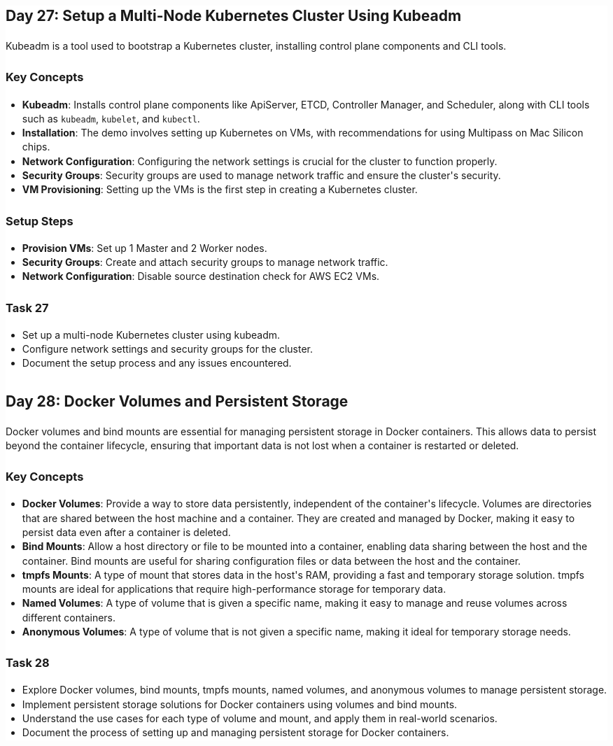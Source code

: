 ## Day 27: Setup a Multi-Node Kubernetes Cluster Using Kubeadm

Kubeadm is a tool used to bootstrap a Kubernetes cluster, installing control plane components and CLI tools.

### Key Concepts
- **Kubeadm**: Installs control plane components like ApiServer, ETCD, Controller Manager, and Scheduler, along with CLI tools such as `kubeadm`, `kubelet`, and `kubectl`.
- **Installation**: The demo involves setting up Kubernetes on VMs, with recommendations for using Multipass on Mac Silicon chips.
- **Network Configuration**: Configuring the network settings is crucial for the cluster to function properly.
- **Security Groups**: Security groups are used to manage network traffic and ensure the cluster's security.
- **VM Provisioning**: Setting up the VMs is the first step in creating a Kubernetes cluster.

### Setup Steps
- **Provision VMs**: Set up 1 Master and 2 Worker nodes.
- **Security Groups**: Create and attach security groups to manage network traffic.
- **Network Configuration**: Disable source destination check for AWS EC2 VMs.

### Task 27
- Set up a multi-node Kubernetes cluster using kubeadm.
- Configure network settings and security groups for the cluster.
- Document the setup process and any issues encountered.

## Day 28: Docker Volumes and Persistent Storage

Docker volumes and bind mounts are essential for managing persistent storage in Docker containers. This allows data to persist beyond the container lifecycle, ensuring that important data is not lost when a container is restarted or deleted.

### Key Concepts
- **Docker Volumes**: Provide a way to store data persistently, independent of the container's lifecycle. Volumes are directories that are shared between the host machine and a container. They are created and managed by Docker, making it easy to persist data even after a container is deleted.
- **Bind Mounts**: Allow a host directory or file to be mounted into a container, enabling data sharing between the host and the container. Bind mounts are useful for sharing configuration files or data between the host and the container.
- **tmpfs Mounts**: A type of mount that stores data in the host's RAM, providing a fast and temporary storage solution. tmpfs mounts are ideal for applications that require high-performance storage for temporary data.
- **Named Volumes**: A type of volume that is given a specific name, making it easy to manage and reuse volumes across different containers.
- **Anonymous Volumes**: A type of volume that is not given a specific name, making it ideal for temporary storage needs.

### Task 28
- Explore Docker volumes, bind mounts, tmpfs mounts, named volumes, and anonymous volumes to manage persistent storage.
- Implement persistent storage solutions for Docker containers using volumes and bind mounts.
- Understand the use cases for each type of volume and mount, and apply them in real-world scenarios.
- Document the process of setting up and managing persistent storage for Docker containers.
